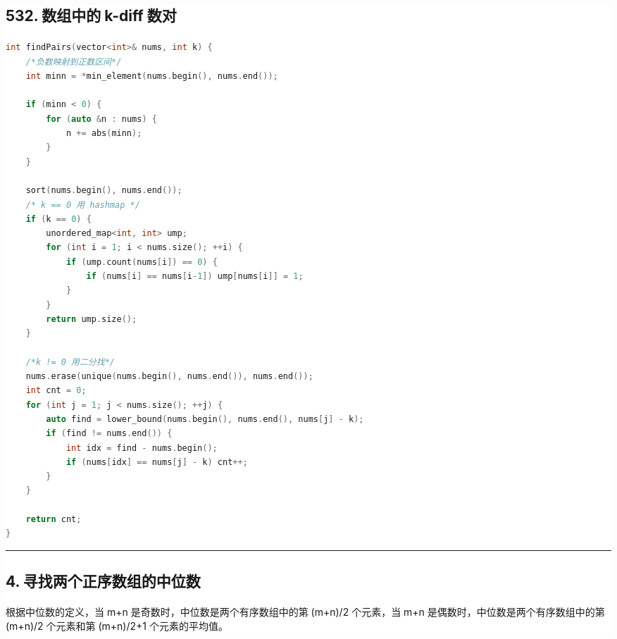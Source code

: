 



## 532. 数组中的 k-diff 数对

```c++
int findPairs(vector<int>& nums, int k) {
    /*负数映射到正数区间*/
    int minn = *min_element(nums.begin(), nums.end());

    if (minn < 0) {
        for (auto &n : nums) {
            n += abs(minn);
        }
    }

    sort(nums.begin(), nums.end());
	/* k == 0 用 hashmap */
    if (k == 0) {
        unordered_map<int, int> ump;
        for (int i = 1; i < nums.size(); ++i) {
            if (ump.count(nums[i]) == 0) {
                if (nums[i] == nums[i-1]) ump[nums[i]] = 1;
            }
        } 
        return ump.size();
    } 
	
    /*k != 0 用二分找*/
    nums.erase(unique(nums.begin(), nums.end()), nums.end());
    int cnt = 0;
    for (int j = 1; j < nums.size(); ++j) {
        auto find = lower_bound(nums.begin(), nums.end(), nums[j] - k);
        if (find != nums.end()) {
            int idx = find - nums.begin();
            if (nums[idx] == nums[j] - k) cnt++;
        }
    }

    return cnt;
}
```





----

## 4. 寻找两个正序数组的中位数

根据中位数的定义，当 m+n 是奇数时，中位数是两个有序数组中的第 (m+n)/2 个元素，当 m+n 是偶数时，中位数是两个有序数组中的第 (m+n)/2 个元素和第 (m+n)/2+1 个元素的平均值。
